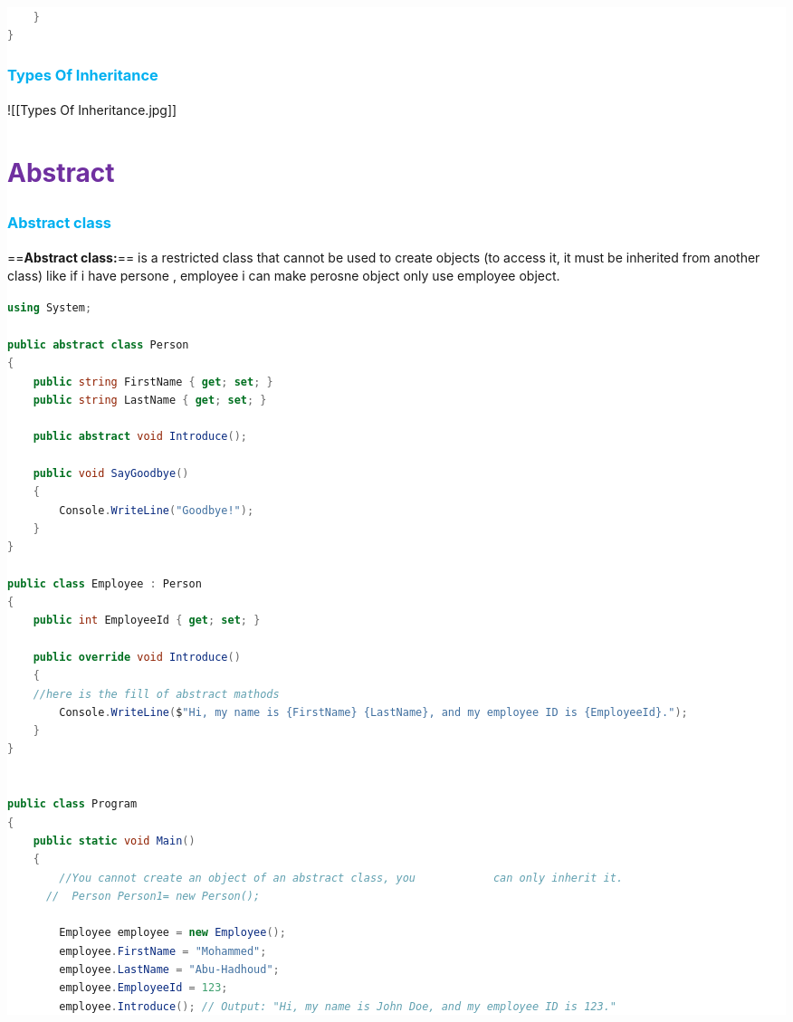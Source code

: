 ``` c#
    }
}

```



### <span style="color:rgb(0, 176, 240)">Types Of Inheritance</span>
![[Types Of Inheritance.jpg]]





# <span style="color:rgb(112, 48, 160)">Abstract</span>
### <span style="color:rgb(0, 176, 240)">Abstract class</span>
==**Abstract class:**== is a restricted class that cannot be used to create objects (to access it, it must be inherited from another class) like if i have persone , employee i can make perosne object only use employee object.
 

``` c#
using System;

public abstract class Person
{
    public string FirstName { get; set; }
    public string LastName { get; set; }

    public abstract void Introduce();

    public void SayGoodbye()
    {
        Console.WriteLine("Goodbye!");
    }
}

public class Employee : Person
{
    public int EmployeeId { get; set; }

    public override void Introduce()
    {
    //here is the fill of abstract mathods
        Console.WriteLine($"Hi, my name is {FirstName} {LastName}, and my employee ID is {EmployeeId}.");
    }
}


public class Program
{
    public static void Main()
    {
        //You cannot create an object of an abstract class, you            can only inherit it.
      //  Person Person1= new Person();

        Employee employee = new Employee();
        employee.FirstName = "Mohammed";
        employee.LastName = "Abu-Hadhoud";
        employee.EmployeeId = 123;
        employee.Introduce(); // Output: "Hi, my name is John Doe, and my employee ID is 123."
```